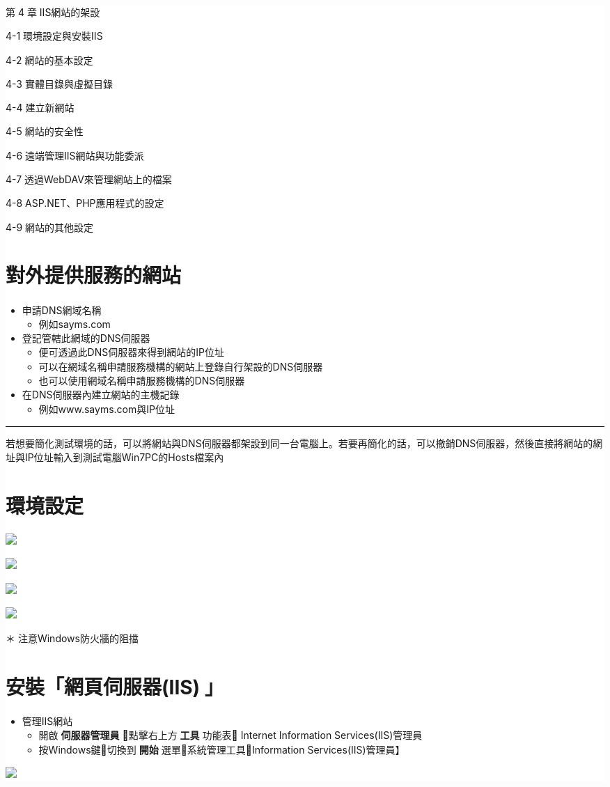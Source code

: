第 4 章 IIS網站的架設

4\-1 環境設定與安裝IIS

4\-2 網站的基本設定

4\-3 實體目錄與虛擬目錄

4\-4 建立新網站

4\-5 網站的安全性

4\-6 遠端管理IIS網站與功能委派

4\-7 透過WebDAV來管理網站上的檔案

4\-8 ASP\.NET、PHP應用程式的設定

4\-9 網站的其他設定

# 對外提供服務的網站

* 申請DNS網域名稱
  * 例如sayms\.com
* 登記管轄此網域的DNS伺服器
  * 便可透過此DNS伺服器來得到網站的IP位址
  * 可以在網域名稱申請服務機構的網站上登錄自行架設的DNS伺服器
  * 也可以使用網域名稱申請服務機構的DNS伺服器
* 在DNS伺服器內建立網站的主機記錄
  * 例如www\.sayms\.com與IP位址

---

若想要簡化測試環境的話，可以將網站與DNS伺服器都架設到同一台電腦上。若要再簡化的話，可以撤銷DNS伺服器，然後直接將網站的網址與IP位址輸入到測試電腦Win7PC的Hosts檔案內

# 環境設定

![](WS2016%E7%B6%B2%E8%B7%AF%E8%88%87%E7%B6%B2%E7%AB%99%E5%BB%BA%E7%BD%AE%E5%AF%A6%E5%8B%99-CA240-Ch04-IIS%E7%B6%B2%E7%AB%99%E7%9A%84%E6%9E%B6%E8%A8%AD_0.png)

![](WS2016%E7%B6%B2%E8%B7%AF%E8%88%87%E7%B6%B2%E7%AB%99%E5%BB%BA%E7%BD%AE%E5%AF%A6%E5%8B%99-CA240-Ch04-IIS%E7%B6%B2%E7%AB%99%E7%9A%84%E6%9E%B6%E8%A8%AD_1.png)

![](WS2016%E7%B6%B2%E8%B7%AF%E8%88%87%E7%B6%B2%E7%AB%99%E5%BB%BA%E7%BD%AE%E5%AF%A6%E5%8B%99-CA240-Ch04-IIS%E7%B6%B2%E7%AB%99%E7%9A%84%E6%9E%B6%E8%A8%AD_2.png)

![](WS2016%E7%B6%B2%E8%B7%AF%E8%88%87%E7%B6%B2%E7%AB%99%E5%BB%BA%E7%BD%AE%E5%AF%A6%E5%8B%99-CA240-Ch04-IIS%E7%B6%B2%E7%AB%99%E7%9A%84%E6%9E%B6%E8%A8%AD_3.png)

＊ 注意Windows防火牆的阻擋

# 安裝「網頁伺服器(IIS) 」

* 管理IIS網站
  * 開啟 __伺服器管理員__ 點擊右上方 __工具__ 功能表 Internet Information Services\(IIS\)管理員
  * 按Windows鍵切換到 __開始__ 選單系統管理工具Information Services\(IIS\)管理員】

![](WS2016%E7%B6%B2%E8%B7%AF%E8%88%87%E7%B6%B2%E7%AB%99%E5%BB%BA%E7%BD%AE%E5%AF%A6%E5%8B%99-CA240-Ch04-IIS%E7%B6%B2%E7%AB%99%E7%9A%84%E6%9E%B6%E8%A8%AD_4.png)
